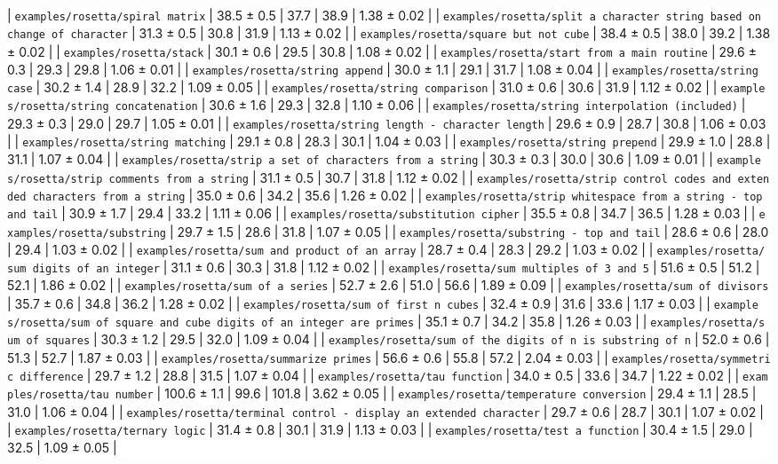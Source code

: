 | `examples/rosetta/spiral matrix` | 38.5 ± 0.5 | 37.7 | 38.9 | 1.38 ± 0.02 |
| `examples/rosetta/split a character string based on change of character` | 31.3 ± 0.5 | 30.8 | 31.9 | 1.13 ± 0.02 |
| `examples/rosetta/square but not cube` | 38.4 ± 0.5 | 38.0 | 39.2 | 1.38 ± 0.02 |
| `examples/rosetta/stack` | 30.1 ± 0.6 | 29.5 | 30.8 | 1.08 ± 0.02 |
| `examples/rosetta/start from a main routine` | 29.6 ± 0.3 | 29.3 | 29.8 | 1.06 ± 0.01 |
| `examples/rosetta/string append` | 30.0 ± 1.1 | 29.1 | 31.7 | 1.08 ± 0.04 |
| `examples/rosetta/string case` | 30.2 ± 1.4 | 28.9 | 32.2 | 1.09 ± 0.05 |
| `examples/rosetta/string comparison` | 31.0 ± 0.6 | 30.6 | 31.9 | 1.12 ± 0.02 |
| `examples/rosetta/string concatenation` | 30.6 ± 1.6 | 29.3 | 32.8 | 1.10 ± 0.06 |
| `examples/rosetta/string interpolation (included)` | 29.3 ± 0.3 | 29.0 | 29.7 | 1.05 ± 0.01 |
| `examples/rosetta/string length - character length` | 29.6 ± 0.9 | 28.7 | 30.8 | 1.06 ± 0.03 |
| `examples/rosetta/string matching` | 29.1 ± 0.8 | 28.3 | 30.1 | 1.04 ± 0.03 |
| `examples/rosetta/string prepend` | 29.9 ± 1.0 | 28.8 | 31.1 | 1.07 ± 0.04 |
| `examples/rosetta/strip a set of characters from a string` | 30.3 ± 0.3 | 30.0 | 30.6 | 1.09 ± 0.01 |
| `examples/rosetta/strip comments from a string` | 31.1 ± 0.5 | 30.7 | 31.8 | 1.12 ± 0.02 |
| `examples/rosetta/strip control codes and extended characters from a string` | 35.0 ± 0.6 | 34.2 | 35.6 | 1.26 ± 0.02 |
| `examples/rosetta/strip whitespace from a string - top and tail` | 30.9 ± 1.7 | 29.4 | 33.2 | 1.11 ± 0.06 |
| `examples/rosetta/substitution cipher` | 35.5 ± 0.8 | 34.7 | 36.5 | 1.28 ± 0.03 |
| `examples/rosetta/substring` | 29.7 ± 1.5 | 28.6 | 31.8 | 1.07 ± 0.05 |
| `examples/rosetta/substring - top and tail` | 28.6 ± 0.6 | 28.0 | 29.4 | 1.03 ± 0.02 |
| `examples/rosetta/sum and product of an array` | 28.7 ± 0.4 | 28.3 | 29.2 | 1.03 ± 0.02 |
| `examples/rosetta/sum digits of an integer` | 31.1 ± 0.6 | 30.3 | 31.8 | 1.12 ± 0.02 |
| `examples/rosetta/sum multiples of 3 and 5` | 51.6 ± 0.5 | 51.2 | 52.1 | 1.86 ± 0.02 |
| `examples/rosetta/sum of a series` | 52.7 ± 2.6 | 51.0 | 56.6 | 1.89 ± 0.09 |
| `examples/rosetta/sum of divisors` | 35.7 ± 0.6 | 34.8 | 36.2 | 1.28 ± 0.02 |
| `examples/rosetta/sum of first n cubes` | 32.4 ± 0.9 | 31.6 | 33.6 | 1.17 ± 0.03 |
| `examples/rosetta/sum of square and cube digits of an integer are primes` | 35.1 ± 0.7 | 34.2 | 35.8 | 1.26 ± 0.03 |
| `examples/rosetta/sum of squares` | 30.3 ± 1.2 | 29.5 | 32.0 | 1.09 ± 0.04 |
| `examples/rosetta/sum of the digits of n is substring of n` | 52.0 ± 0.6 | 51.3 | 52.7 | 1.87 ± 0.03 |
| `examples/rosetta/summarize primes` | 56.6 ± 0.6 | 55.8 | 57.2 | 2.04 ± 0.03 |
| `examples/rosetta/symmetric difference` | 29.7 ± 1.2 | 28.8 | 31.5 | 1.07 ± 0.04 |
| `examples/rosetta/tau function` | 34.0 ± 0.5 | 33.6 | 34.7 | 1.22 ± 0.02 |
| `examples/rosetta/tau number` | 100.6 ± 1.1 | 99.6 | 101.8 | 3.62 ± 0.05 |
| `examples/rosetta/temperature conversion` | 29.4 ± 1.1 | 28.5 | 31.0 | 1.06 ± 0.04 |
| `examples/rosetta/terminal control - display an extended character` | 29.7 ± 0.6 | 28.7 | 30.1 | 1.07 ± 0.02 |
| `examples/rosetta/ternary logic` | 31.4 ± 0.8 | 30.1 | 31.9 | 1.13 ± 0.03 |
| `examples/rosetta/test a function` | 30.4 ± 1.5 | 29.0 | 32.5 | 1.09 ± 0.05 |